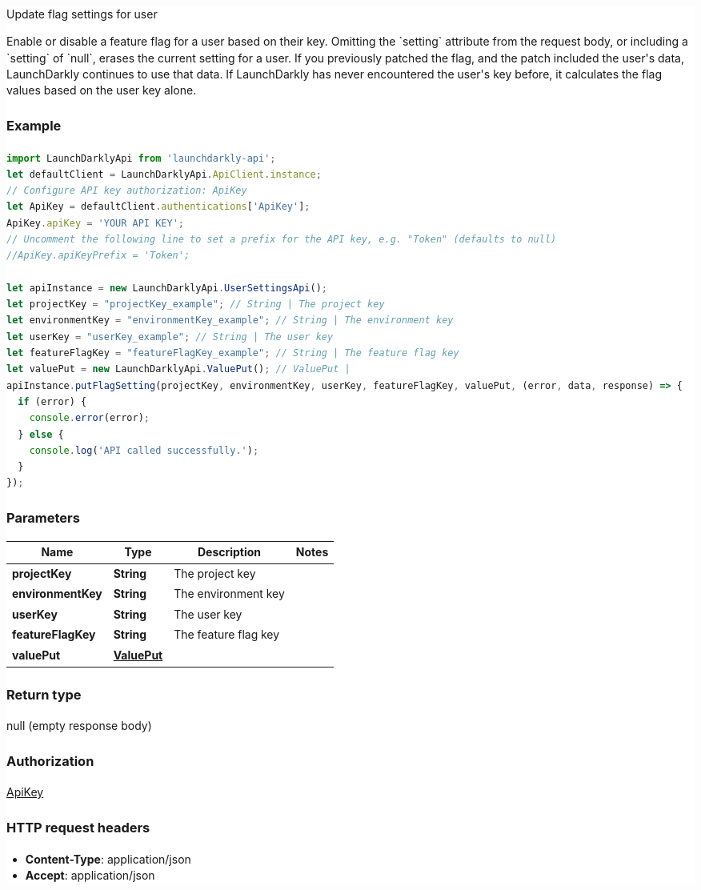 Update flag settings for user

Enable or disable a feature flag for a user based on their key.  Omitting the &#x60;setting&#x60; attribute from the request body, or including a &#x60;setting&#x60; of &#x60;null&#x60;, erases the current setting for a user.  If you previously patched the flag, and the patch included the user&#39;s data, LaunchDarkly continues to use that data. If LaunchDarkly has never encountered the user&#39;s key before, it calculates the flag values based on the user key alone. 

### Example

```javascript
import LaunchDarklyApi from 'launchdarkly-api';
let defaultClient = LaunchDarklyApi.ApiClient.instance;
// Configure API key authorization: ApiKey
let ApiKey = defaultClient.authentications['ApiKey'];
ApiKey.apiKey = 'YOUR API KEY';
// Uncomment the following line to set a prefix for the API key, e.g. "Token" (defaults to null)
//ApiKey.apiKeyPrefix = 'Token';

let apiInstance = new LaunchDarklyApi.UserSettingsApi();
let projectKey = "projectKey_example"; // String | The project key
let environmentKey = "environmentKey_example"; // String | The environment key
let userKey = "userKey_example"; // String | The user key
let featureFlagKey = "featureFlagKey_example"; // String | The feature flag key
let valuePut = new LaunchDarklyApi.ValuePut(); // ValuePut | 
apiInstance.putFlagSetting(projectKey, environmentKey, userKey, featureFlagKey, valuePut, (error, data, response) => {
  if (error) {
    console.error(error);
  } else {
    console.log('API called successfully.');
  }
});
```

### Parameters


Name | Type | Description  | Notes
------------- | ------------- | ------------- | -------------
 **projectKey** | **String**| The project key | 
 **environmentKey** | **String**| The environment key | 
 **userKey** | **String**| The user key | 
 **featureFlagKey** | **String**| The feature flag key | 
 **valuePut** | [**ValuePut**](ValuePut.md)|  | 

### Return type

null (empty response body)

### Authorization

[ApiKey](../README.md#ApiKey)

### HTTP request headers

- **Content-Type**: application/json
- **Accept**: application/json

